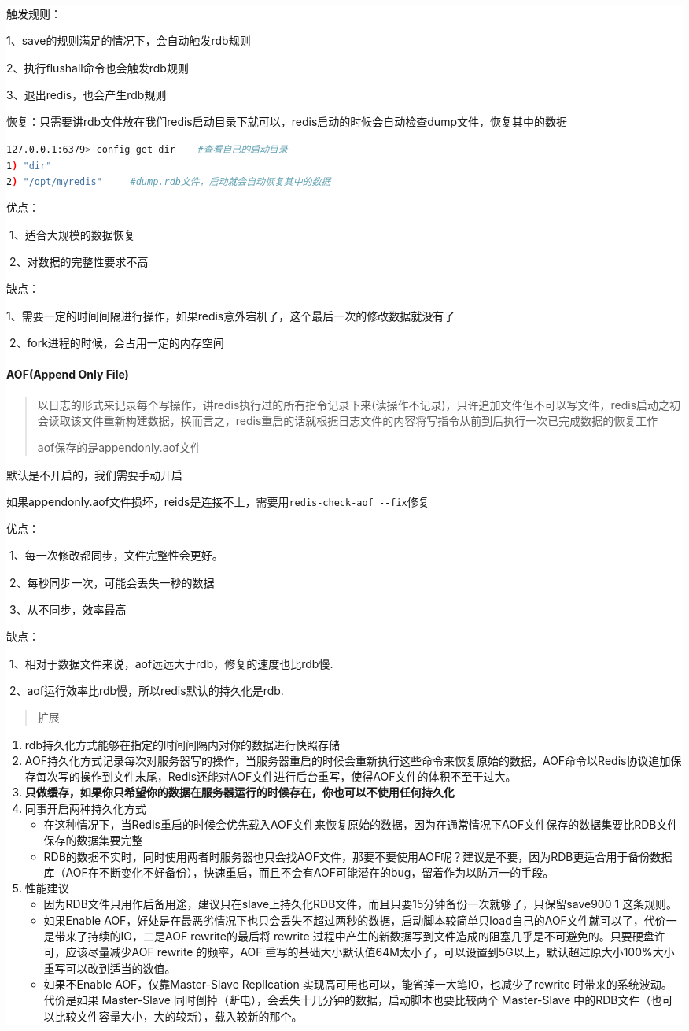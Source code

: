 触发规则：

1、save的规则满足的情况下，会自动触发rdb规则

2、执行flushall命令也会触发rdb规则

3、退出redis，也会产生rdb规则

恢复：只需要讲rdb文件放在我们redis启动目录下就可以，redis启动的时候会自动检查dump文件，恢复其中的数据

```sh
127.0.0.1:6379> config get dir    #查看自己的启动目录
1) "dir"
2) "/opt/myredis"     #dump.rdb文件，启动就会自动恢复其中的数据
```

优点：

​		1、适合大规模的数据恢复

​		2、对数据的完整性要求不高

缺点：

​		1、需要一定的时间间隔进行操作，如果redis意外宕机了，这个最后一次的修改数据就没有了

​		2、fork进程的时候，会占用一定的内存空间

#### **AOF**(Append Only File)

> 以日志的形式来记录每个写操作，讲redis执行过的所有指令记录下来(读操作不记录)，只许追加文件但不可以写文件，redis启动之初会读取该文件重新构建数据，换而言之，redis重启的话就根据日志文件的内容将写指令从前到后执行一次已完成数据的恢复工作
>
> aof保存的是appendonly.aof文件

默认是不开启的，我们需要手动开启

如果appendonly.aof文件损坏，reids是连接不上，需要用`redis-check-aof --fix`修复

优点：

​		1、每一次修改都同步，文件完整性会更好。

​		2、每秒同步一次，可能会丢失一秒的数据

​		3、从不同步，效率最高

缺点：

​		1、相对于数据文件来说，aof远远大于rdb，修复的速度也比rdb慢.

​		2、aof运行效率比rdb慢，所以redis默认的持久化是rdb.



> 扩展

1. rdb持久化方式能够在指定的时间间隔内对你的数据进行快照存储
2. AOF持久化方式记录每次对服务器写的操作，当服务器重启的时候会重新执行这些命令来恢复原始的数据，AOF命令以Redis协议追加保存每次写的操作到文件末尾，Redis还能对AOF文件进行后台重写，使得AOF文件的体积不至于过大。
3. **只做缓存，如果你只希望你的数据在服务器运行的时候存在，你也可以不使用任何持久化**
4. 同事开启两种持久化方式
   -  在这种情况下，当Redis重启的时候会优先载入AOF文件来恢复原始的数据，因为在通常情况下AOF文件保存的数据集要比RDB文件保存的数据集要完整
   -  RDB的数据不实时，同时使用两者时服务器也只会找AOF文件，那要不要使用AOF呢？建议是不要，因为RDB更适合用于备份数据库（AOF在不断变化不好备份），快速重启，而且不会有AOF可能潜在的bug，留着作为以防万一的手段。
5. 性能建议
   -  因为RDB文件只用作后备用途，建议只在slave上持久化RDB文件，而且只要15分钟备份一次就够了，只保留save900 1 这条规则。
   -  如果Enable AOF，好处是在最恶劣情况下也只会丢失不超过两秒的数据，启动脚本较简单只load自己的AOF文件就可以了，代价一是带来了持续的IO，二是AOF rewrite的最后将 rewrite 过程中产生的新数据写到文件造成的阻塞几乎是不可避免的。只要硬盘许可，应该尽量减少AOF rewrite 的频率，AOF 重写的基础大小默认值64M太小了，可以设置到5G以上，默认超过原大小100%大小重写可以改到适当的数值。
   -  如果不Enable AOF，仅靠Master-Slave Repllcation 实现高可用也可以，能省掉一大笔IO，也减少了rewrite 时带来的系统波动。代价是如果 Master-Slave 同时倒掉（断电），会丢失十几分钟的数据，启动脚本也要比较两个 Master-Slave 中的RDB文件（也可以比较文件容量大小，大的较新），载入较新的那个。
